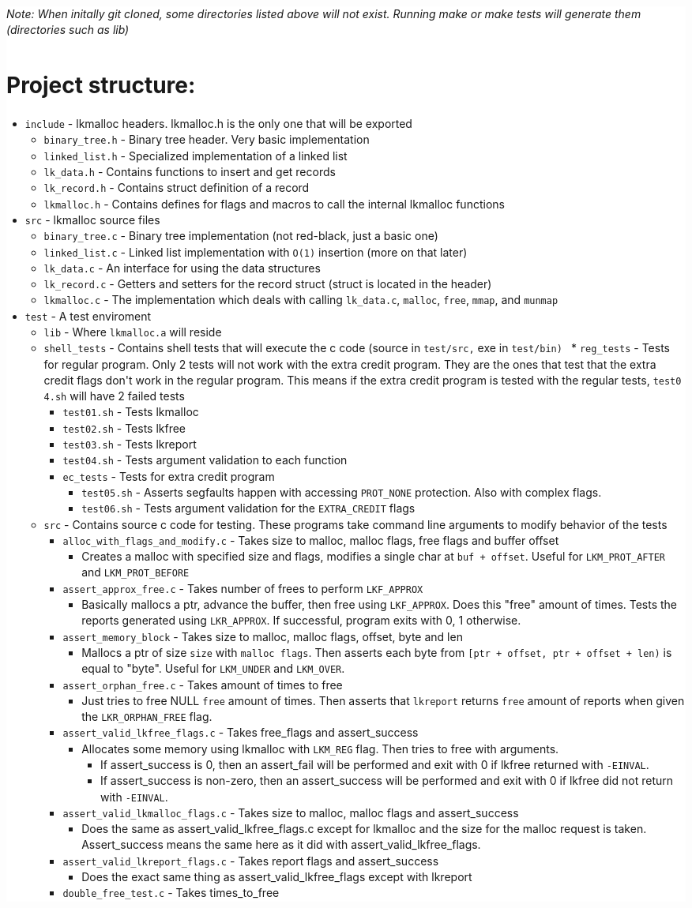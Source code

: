 *Note: When initally git cloned, some directories listed above will not exist. Running make or make tests will generate them (directories such as lib)*

# Project structure:

* `include` - lkmalloc headers. lkmalloc.h is the only one that will be exported
  * `binary_tree.h` - Binary tree header. Very basic implementation
  * `linked_list.h` - Specialized implementation of a linked list
  * `lk_data.h` - Contains functions to insert and get records
  * `lk_record.h` - Contains struct definition of a record
  * `lkmalloc.h` - Contains defines for flags and macros to call the internal lkmalloc functions
* `src` - lkmalloc source files
  * `binary_tree.c` - Binary tree implementation (not red-black, just a basic one)
  * `linked_list.c` - Linked list implementation with `O(1)` insertion (more on that later)
  * `lk_data.c` - An interface for using the data structures
  * `lk_record.c` - Getters and setters for the record struct (struct is located in the header)
  * `lkmalloc.c` - The implementation which deals with calling `lk_data.c`, `malloc`, `free`, `mmap`, and `munmap`
* `test` - A test enviroment
  * `lib` - Where `lkmalloc.a` will reside
  * `shell_tests` - Contains shell tests that will execute the c code (source in `test/src,` exe in `test/bin)
   ` * `reg_tests` - Tests for regular program. Only 2 tests will not work with the extra credit program. They are the ones that test that the extra credit flags don't work in the regular program. This means if the extra credit program is tested with the regular tests, `test04.sh` will have 2 failed tests
	  * `test01.sh` - Tests lkmalloc
	  * `test02.sh` - Tests lkfree
	  * `test03.sh` - Tests lkreport
	  * `test04.sh` - Tests argument validation to each function
	* `ec_tests` - Tests for extra credit program
	  * `test05.sh` - Asserts segfaults happen with accessing `PROT_NONE` protection. Also with complex flags.
	  * `test06.sh` - Tests argument validation for the `EXTRA_CREDIT` flags
  * `src` - Contains source c code for testing. These programs take command line arguments to modify behavior of the tests
    * `alloc_with_flags_and_modify.c` - Takes size to malloc, malloc flags, free flags and buffer offset
		* Creates a malloc with specified size and flags, modifies a single char at `buf + offset`. Useful for `LKM_PROT_AFTER` and `LKM_PROT_BEFORE`
	* `assert_approx_free.c` - Takes number of frees to perform `LKF_APPROX`
	  * Basically mallocs a ptr, advance the buffer, then free using `LKF_APPROX`. Does this "free" amount of times. Tests the reports generated using `LKR_APPROX`. If successful, program exits with 0, 1 otherwise.
	* `assert_memory_block` - Takes size to malloc, malloc flags, offset, byte and len
	  * Mallocs a ptr of size `size` with `malloc flags`. Then asserts each byte from `[ptr + offset, ptr + offset + len)` is equal to "byte". Useful for `LKM_UNDER` and `LKM_OVER`.
	* `assert_orphan_free.c` - Takes amount of times to free
	  * Just tries to free NULL `free` amount of times. Then asserts that `lkreport` returns `free` amount of reports when given the `LKR_ORPHAN_FREE` flag.
	* `assert_valid_lkfree_flags.c` - Takes free_flags and assert_success
	  * Allocates some memory using lkmalloc with `LKM_REG` flag. Then tries to free with arguments.
	    * If assert_success is 0, then an assert_fail will be performed and exit with 0 if lkfree returned with `-EINVAL`.
		* If assert_success is non-zero, then an assert_success will be performed and exit with 0 if lkfree did not return with `-EINVAL`.
	* `assert_valid_lkmalloc_flags.c` - Takes size to malloc, malloc flags and assert_success
	  * Does the same as assert_valid_lkfree_flags.c except for lkmalloc and the size for the malloc request is taken. Assert_success means the same here as it did with assert_valid_lkfree_flags.
	* `assert_valid_lkreport_flags.c` - Takes report flags and assert_success
	  * Does the exact same thing as assert_valid_lkfree_flags except with lkreport
	* `double_free_test.c` - Takes times_to_free